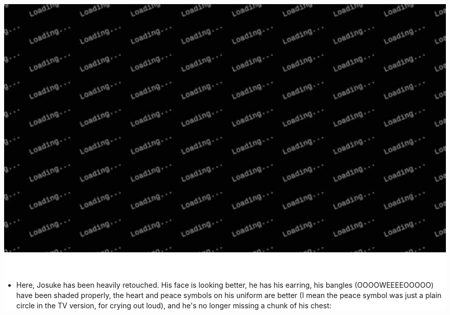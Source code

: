  <img width="100%" height="100%" class="lazyload" src="./../images/loading.jpg"
  data-src="./../images/DIU19/bd-17700-1090px.jpg"
  data-srcset="./../images/DIU19/bd-17700-512px.jpg 512w,
  ./../images/DIU19/bd-17700-768px.jpg 768w,
  ./../images/DIU19/bd-17700-1090px.jpg 1090w"
  sizes="(min-width: 1218px) 1090px,
  (min-width: 768px) 87vw,
  89vw" />
</div>

<br>

- Here, Josuke has been heavily retouched. His face is looking better, he has his earring, his bangles (OOOOWEEEEOOOOO) have been shaded properly, the heart and peace symbols on his uniform are better (I mean the peace symbol was just a plain circle in the TV version, for crying out loud), and he's no longer missing a chunk of his chest:

<div id="container1" class="twentytwenty-container">